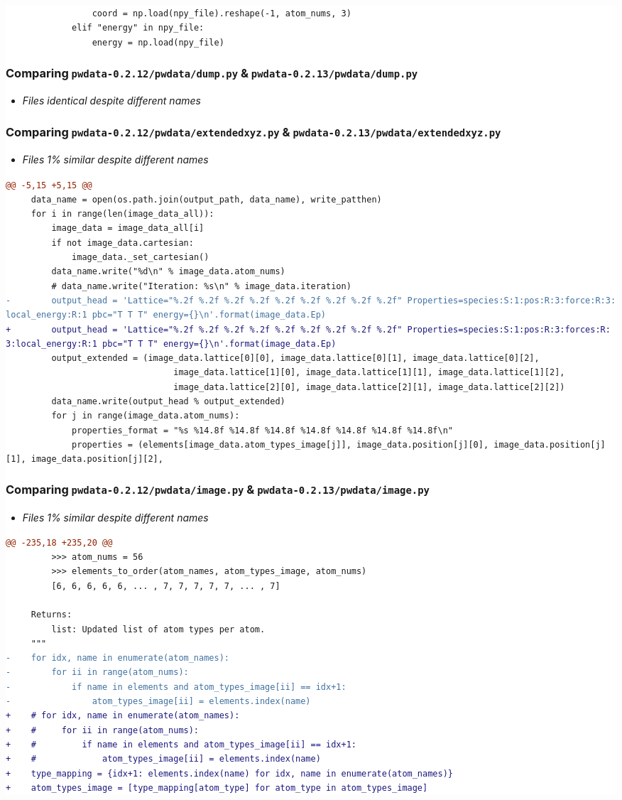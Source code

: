 ```diff
                 coord = np.load(npy_file).reshape(-1, atom_nums, 3)
             elif "energy" in npy_file:
                 energy = np.load(npy_file)
```

### Comparing `pwdata-0.2.12/pwdata/dump.py` & `pwdata-0.2.13/pwdata/dump.py`

 * *Files identical despite different names*

### Comparing `pwdata-0.2.12/pwdata/extendedxyz.py` & `pwdata-0.2.13/pwdata/extendedxyz.py`

 * *Files 1% similar despite different names*

```diff
@@ -5,15 +5,15 @@
     data_name = open(os.path.join(output_path, data_name), write_patthen)
     for i in range(len(image_data_all)):
         image_data = image_data_all[i]
         if not image_data.cartesian:
             image_data._set_cartesian()
         data_name.write("%d\n" % image_data.atom_nums)
         # data_name.write("Iteration: %s\n" % image_data.iteration)
-        output_head = 'Lattice="%.2f %.2f %.2f %.2f %.2f %.2f %.2f %.2f %.2f" Properties=species:S:1:pos:R:3:force:R:3:local_energy:R:1 pbc="T T T" energy={}\n'.format(image_data.Ep)
+        output_head = 'Lattice="%.2f %.2f %.2f %.2f %.2f %.2f %.2f %.2f %.2f" Properties=species:S:1:pos:R:3:forces:R:3:local_energy:R:1 pbc="T T T" energy={}\n'.format(image_data.Ep)
         output_extended = (image_data.lattice[0][0], image_data.lattice[0][1], image_data.lattice[0][2], 
                                 image_data.lattice[1][0], image_data.lattice[1][1], image_data.lattice[1][2], 
                                 image_data.lattice[2][0], image_data.lattice[2][1], image_data.lattice[2][2])
         data_name.write(output_head % output_extended)
         for j in range(image_data.atom_nums):
             properties_format = "%s %14.8f %14.8f %14.8f %14.8f %14.8f %14.8f %14.8f\n"
             properties = (elements[image_data.atom_types_image[j]], image_data.position[j][0], image_data.position[j][1], image_data.position[j][2],
```

### Comparing `pwdata-0.2.12/pwdata/image.py` & `pwdata-0.2.13/pwdata/image.py`

 * *Files 1% similar despite different names*

```diff
@@ -235,18 +235,20 @@
         >>> atom_nums = 56
         >>> elements_to_order(atom_names, atom_types_image, atom_nums)
         [6, 6, 6, 6, 6, ... , 7, 7, 7, 7, 7, ... , 7]
         
     Returns:
         list: Updated list of atom types per atom.
     """
-    for idx, name in enumerate(atom_names):
-        for ii in range(atom_nums):
-            if name in elements and atom_types_image[ii] == idx+1:
-                atom_types_image[ii] = elements.index(name)
+    # for idx, name in enumerate(atom_names):
+    #     for ii in range(atom_nums):
+    #         if name in elements and atom_types_image[ii] == idx+1:
+    #             atom_types_image[ii] = elements.index(name)
+    type_mapping = {idx+1: elements.index(name) for idx, name in enumerate(atom_names)}
+    atom_types_image = [type_mapping[atom_type] for atom_type in atom_types_image]
```